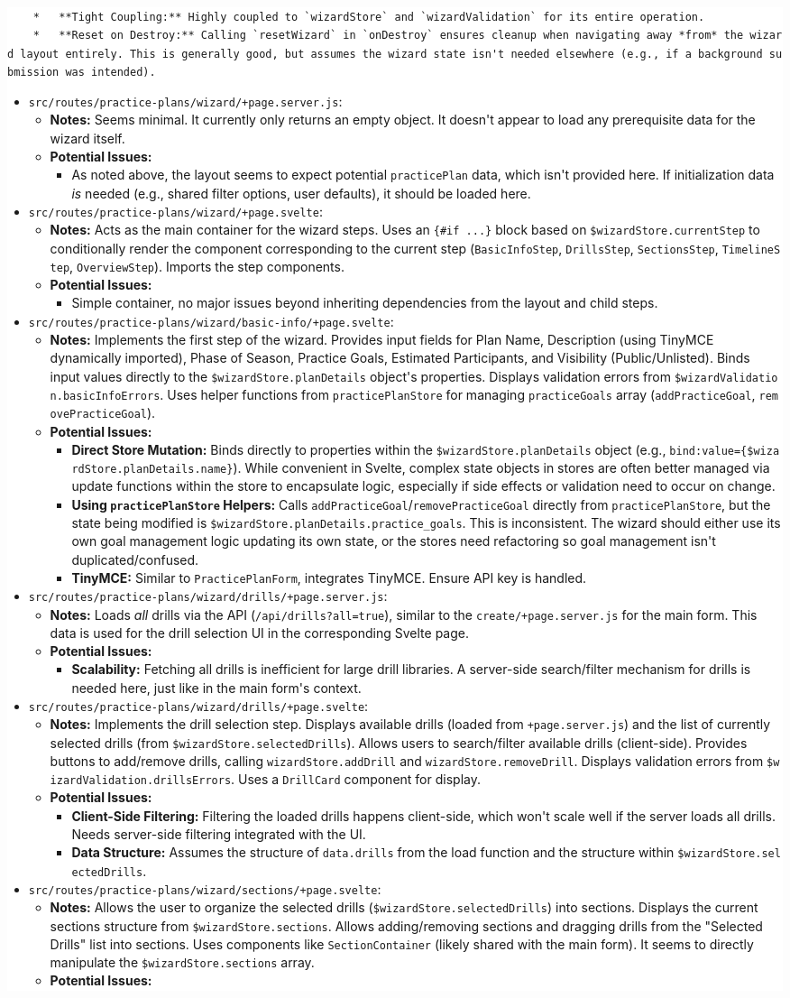         *   **Tight Coupling:** Highly coupled to `wizardStore` and `wizardValidation` for its entire operation.
        *   **Reset on Destroy:** Calling `resetWizard` in `onDestroy` ensures cleanup when navigating away *from* the wizard layout entirely. This is generally good, but assumes the wizard state isn't needed elsewhere (e.g., if a background submission was intended).
*   `src/routes/practice-plans/wizard/+page.server.js`:
    *   **Notes:** Seems minimal. It currently only returns an empty object. It doesn't appear to load any prerequisite data for the wizard itself.
    *   **Potential Issues:**
        *   As noted above, the layout seems to expect potential `practicePlan` data, which isn't provided here. If initialization data *is* needed (e.g., shared filter options, user defaults), it should be loaded here.
*   `src/routes/practice-plans/wizard/+page.svelte`:
    *   **Notes:** Acts as the main container for the wizard steps. Uses an `{#if ...}` block based on `$wizardStore.currentStep` to conditionally render the component corresponding to the current step (`BasicInfoStep`, `DrillsStep`, `SectionsStep`, `TimelineStep`, `OverviewStep`). Imports the step components.
    *   **Potential Issues:**
        *   Simple container, no major issues beyond inheriting dependencies from the layout and child steps.
*   `src/routes/practice-plans/wizard/basic-info/+page.svelte`:
    *   **Notes:** Implements the first step of the wizard. Provides input fields for Plan Name, Description (using TinyMCE dynamically imported), Phase of Season, Practice Goals, Estimated Participants, and Visibility (Public/Unlisted). Binds input values directly to the `$wizardStore.planDetails` object's properties. Displays validation errors from `$wizardValidation.basicInfoErrors`. Uses helper functions from `practicePlanStore` for managing `practiceGoals` array (`addPracticeGoal`, `removePracticeGoal`).
    *   **Potential Issues:**
        *   **Direct Store Mutation:** Binds directly to properties within the `$wizardStore.planDetails` object (e.g., `bind:value={$wizardStore.planDetails.name}`). While convenient in Svelte, complex state objects in stores are often better managed via update functions within the store to encapsulate logic, especially if side effects or validation need to occur on change.
        *   **Using `practicePlanStore` Helpers:** Calls `addPracticeGoal`/`removePracticeGoal` directly from `practicePlanStore`, but the state being modified is `$wizardStore.planDetails.practice_goals`. This is inconsistent. The wizard should either use its own goal management logic updating its own state, or the stores need refactoring so goal management isn't duplicated/confused.
        *   **TinyMCE:** Similar to `PracticePlanForm`, integrates TinyMCE. Ensure API key is handled.
*   `src/routes/practice-plans/wizard/drills/+page.server.js`:
    *   **Notes:** Loads *all* drills via the API (`/api/drills?all=true`), similar to the `create/+page.server.js` for the main form. This data is used for the drill selection UI in the corresponding Svelte page.
    *   **Potential Issues:**
        *   **Scalability:** Fetching all drills is inefficient for large drill libraries. A server-side search/filter mechanism for drills is needed here, just like in the main form's context.
*   `src/routes/practice-plans/wizard/drills/+page.svelte`:
    *   **Notes:** Implements the drill selection step. Displays available drills (loaded from `+page.server.js`) and the list of currently selected drills (from `$wizardStore.selectedDrills`). Allows users to search/filter available drills (client-side). Provides buttons to add/remove drills, calling `wizardStore.addDrill` and `wizardStore.removeDrill`. Displays validation errors from `$wizardValidation.drillsErrors`. Uses a `DrillCard` component for display.
    *   **Potential Issues:**
        *   **Client-Side Filtering:** Filtering the loaded drills happens client-side, which won't scale well if the server loads all drills. Needs server-side filtering integrated with the UI.
        *   **Data Structure:** Assumes the structure of `data.drills` from the load function and the structure within `$wizardStore.selectedDrills`.
*   `src/routes/practice-plans/wizard/sections/+page.svelte`:
    *   **Notes:** Allows the user to organize the selected drills (`$wizardStore.selectedDrills`) into sections. Displays the current sections structure from `$wizardStore.sections`. Allows adding/removing sections and dragging drills from the "Selected Drills" list into sections. Uses components like `SectionContainer` (likely shared with the main form). It seems to directly manipulate the `$wizardStore.sections` array.
    *   **Potential Issues:**